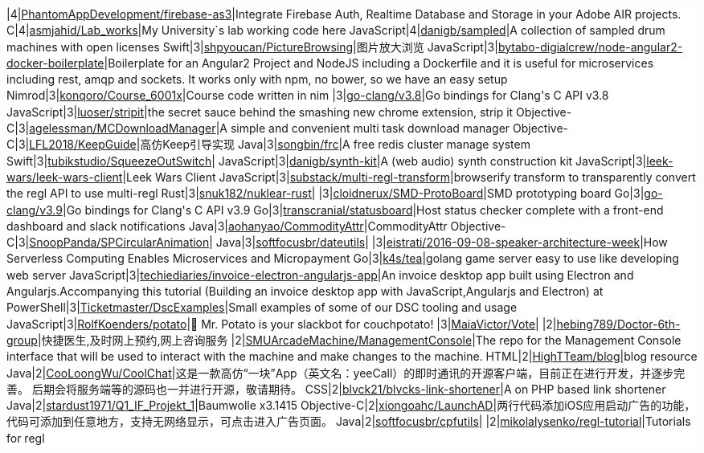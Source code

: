  |4|[PhantomAppDevelopment/firebase-as3](https://github.com/PhantomAppDevelopment/firebase-as3)|Integrate Firebase Auth, Realtime Database and Storage in your Adobe AIR projects.
C|4|[asmjahid/Lab_works](https://github.com/asmjahid/Lab_works)|My University`s lab working code here
JavaScript|4|[danigb/sampled](https://github.com/danigb/sampled)|A collection of sampled drum machines with open licenses
Swift|3|[shpyoucan/PictureBrowsing](https://github.com/shpyoucan/PictureBrowsing)|图片放大浏览
JavaScript|3|[bytabo-digialcrew/node-angular2-docker-boilerplate](https://github.com/bytabo-digialcrew/node-angular2-docker-boilerplate)|Boilerplate for an Angular2 Project and NodeJS including a Dockerfile and it is useful for microservices including rest, amqp and sockets. It works only with npm, no bower, so we have an easy setup
Nimrod|3|[konqoro/Course_6001x](https://github.com/konqoro/Course_6001x)|Course code written in nim
 |3|[go-clang/v3.8](https://github.com/go-clang/v3.8)|Go bindings for Clang's C API v3.8
JavaScript|3|[luoser/stripit](https://github.com/luoser/stripit)|the secret sauce behind the smashing new chrome extension, strip it
Objective-C|3|[agelessman/MCDownloadManager](https://github.com/agelessman/MCDownloadManager)|A simple and convenient multi task download manager
Objective-C|3|[LFL2018/KeepGuide](https://github.com/LFL2018/KeepGuide)|高仿Keep引导实现
Java|3|[songbin/frc](https://github.com/songbin/frc)|A free redis cluster manage system
Swift|3|[tubikstudio/SqueezeOutSwitch](https://github.com/tubikstudio/SqueezeOutSwitch)| 
JavaScript|3|[danigb/synth-kit](https://github.com/danigb/synth-kit)|A (web audio) synth construction kit
JavaScript|3|[leek-wars/leek-wars-client](https://github.com/leek-wars/leek-wars-client)|Leek Wars Client
JavaScript|3|[substack/multi-regl-transform](https://github.com/substack/multi-regl-transform)|browserify transform to transparently convert the regl API to use multi-regl
Rust|3|[snuk182/nuklear-rust](https://github.com/snuk182/nuklear-rust)| 
 |3|[cloidnerux/SMD-ProtoBoard](https://github.com/cloidnerux/SMD-ProtoBoard)|SMD prototyping board
Go|3|[go-clang/v3.9](https://github.com/go-clang/v3.9)|Go bindings for Clang's C API v3.9
Go|3|[transcranial/statusboard](https://github.com/transcranial/statusboard)|Host status checker complete with a front-end dashboard and slack notifications
Java|3|[aohanyao/CommodityAttr](https://github.com/aohanyao/CommodityAttr)|CommodityAttr
Objective-C|3|[SnoopPanda/SPCircularAnimation](https://github.com/SnoopPanda/SPCircularAnimation)| 
Java|3|[softfocusbr/dateutils](https://github.com/softfocusbr/dateutils)| 
 |3|[eistrati/2016-09-08-speaker-architecture-week](https://github.com/eistrati/2016-09-08-speaker-architecture-week)|How Serverless Computing Enables Microservices and Micropayment 
Go|3|[k4s/tea](https://github.com/k4s/tea)|golang game server  easy to use like developing web server
JavaScript|3|[techiediaries/invoice-electron-angularjs-app](https://github.com/techiediaries/invoice-electron-angularjs-app)|An invoice desktop app built using Electron and Angularjs.Accompanying this tutorial (Building an invoice desktop app with JavaScript,Angularjs and Electron) at
PowerShell|3|[Ticketmaster/DscExamples](https://github.com/Ticketmaster/DscExamples)|Small examples of some of our DSC tooling and usage
JavaScript|3|[RolfKoenders/potato](https://github.com/RolfKoenders/potato)|🍿 Mr. Potato is your slackbot for couchpotato!
 |3|[MaiaVictor/Vote](https://github.com/MaiaVictor/Vote)| 
 |2|[hebing789/Doctor-6th-group](https://github.com/hebing789/Doctor-6th-group)|快捷医生,及时网上预约,网上咨询服务
 |2|[SMUArcadeMachine/ManagementConsole](https://github.com/SMUArcadeMachine/ManagementConsole)|The repo for the Management Console interface that will be used to interact with the machine and make changes to the machine.
HTML|2|[HighTTeam/blog](https://github.com/HighTTeam/blog)|blog resource
Java|2|[CooLoongWu/CoolChat](https://github.com/CooLoongWu/CoolChat)|这是一款高仿“一块”App（英文名：yeeCall）的即时通讯的开源客户端，目前正在进行开发，并逐步完善。 后期会将服务端等的源码也一并进行开源，敬请期待。
CSS|2|[blvck21/blvcks-link-shortener](https://github.com/blvck21/blvcks-link-shortener)|A on PHP based link shortener
Java|2|[stardust1971/Q1_IF_Projekt_1](https://github.com/stardust1971/Q1_IF_Projekt_1)|Baumwolle x3.1415
Objective-C|2|[xiongoahc/LaunchAD](https://github.com/xiongoahc/LaunchAD)|两行代码添加iOS应用启动广告的功能，代码可添加到任意地方，支持无网络显示，可点击进入广告页面。
Java|2|[softfocusbr/cpfutils](https://github.com/softfocusbr/cpfutils)| 
 |2|[mikolalysenko/regl-tutorial](https://github.com/mikolalysenko/regl-tutorial)|Tutorials for regl